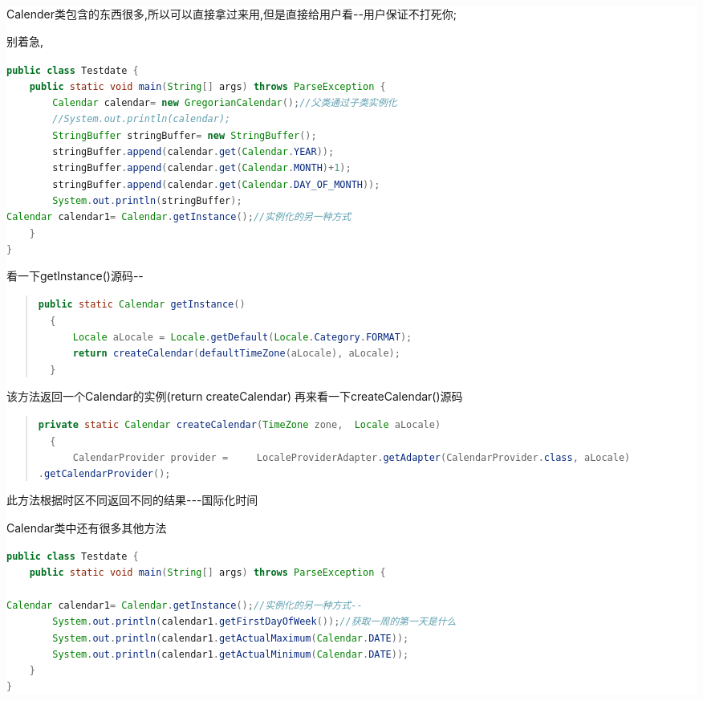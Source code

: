 Calender类包含的东西很多,所以可以直接拿过来用,但是直接给用户看--用户保证不打死你;

别着急,

```java
public class Testdate {
    public static void main(String[] args) throws ParseException {
        Calendar calendar= new GregorianCalendar();//父类通过子类实例化
        //System.out.println(calendar);
        StringBuffer stringBuffer= new StringBuffer();
        stringBuffer.append(calendar.get(Calendar.YEAR));
        stringBuffer.append(calendar.get(Calendar.MONTH)+1);
        stringBuffer.append(calendar.get(Calendar.DAY_OF_MONTH));
        System.out.println(stringBuffer);
Calendar calendar1= Calendar.getInstance();//实例化的另一种方式
    }
}
```

看一下getInstance()源码--

> ```java
> public static Calendar getInstance()
>   {
>       Locale aLocale = Locale.getDefault(Locale.Category.FORMAT);
>       return createCalendar(defaultTimeZone(aLocale), aLocale);
>   }
> ```
>
> 

该方法返回一个Calendar的实例(return createCalendar)
再来看一下createCalendar()源码

> ```java
> private static Calendar createCalendar(TimeZone zone,  Locale aLocale)
>   {
>       CalendarProvider provider =     LocaleProviderAdapter.getAdapter(CalendarProvider.class, aLocale)                         .getCalendarProvider();
> ```
>
> 

此方法根据时区不同返回不同的结果---国际化时间

Calendar类中还有很多其他方法

```java
public class Testdate {
    public static void main(String[] args) throws ParseException {

Calendar calendar1= Calendar.getInstance();//实例化的另一种方式--
        System.out.println(calendar1.getFirstDayOfWeek());//获取一周的第一天是什么
        System.out.println(calendar1.getActualMaximum(Calendar.DATE));
        System.out.println(calendar1.getActualMinimum(Calendar.DATE));
    }
}

```
